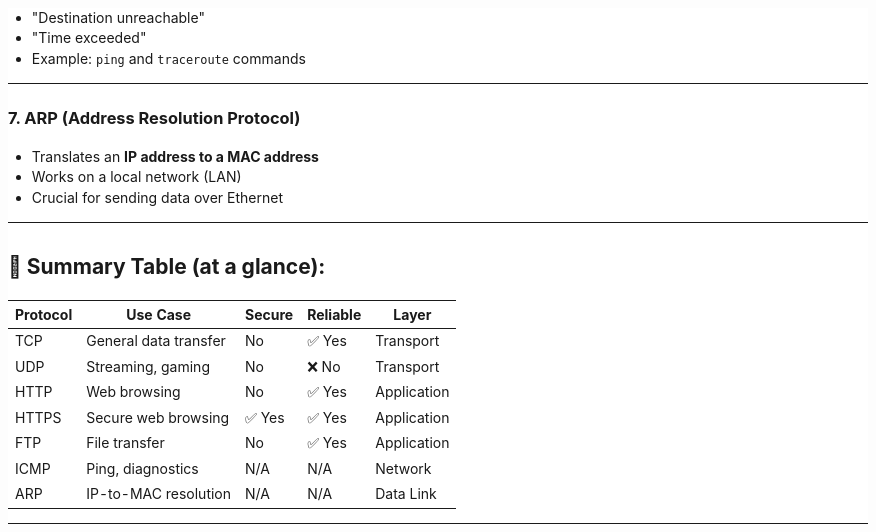   * "Destination unreachable"
  * "Time exceeded"
* Example: `ping` and `traceroute` commands

---

### **7. ARP (Address Resolution Protocol)**

* Translates an **IP address to a MAC address**
* Works on a local network (LAN)
* Crucial for sending data over Ethernet

---

## 🧠 Summary Table (at a glance):

| Protocol | Use Case              | Secure | Reliable | Layer       |
| -------- | --------------------- | ------ | -------- | ----------- |
| TCP      | General data transfer | No     | ✅ Yes    | Transport   |
| UDP      | Streaming, gaming     | No     | ❌ No     | Transport   |
| HTTP     | Web browsing          | No     | ✅ Yes    | Application |
| HTTPS    | Secure web browsing   | ✅ Yes  | ✅ Yes    | Application |
| FTP      | File transfer         | No     | ✅ Yes    | Application |
| ICMP     | Ping, diagnostics     | N/A    | N/A      | Network     |
| ARP      | IP-to-MAC resolution  | N/A    | N/A      | Data Link   |

---

